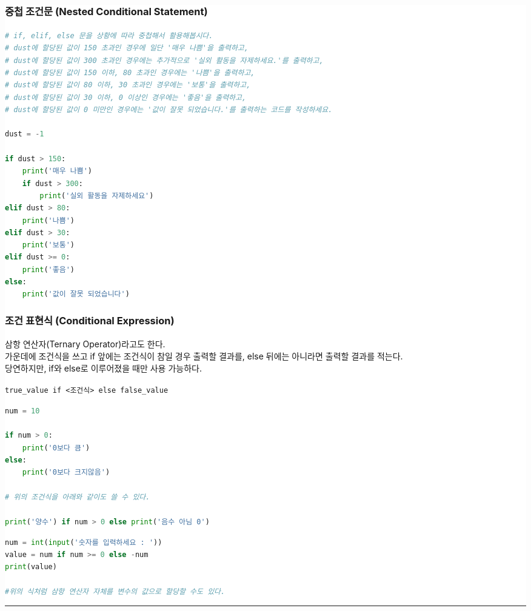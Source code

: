 ### 중첩 조건문 (Nested Conditional Statement)

```python
# if, elif, else 문을 상황에 따라 중첩해서 활용해봅시다.
# dust에 할당된 값이 150 초과인 경우에 일단 '매우 나쁨'을 출력하고,
# dust에 할당된 값이 300 초과인 경우에는 추가적으로 '실외 활동을 자제하세요.'를 출력하고,
# dust에 할당된 값이 150 이하, 80 초과인 경우에는 '나쁨'을 출력하고,
# dust에 할당된 값이 80 이하, 30 초과인 경우에는 '보통'을 출력하고,
# dust에 할당된 값이 30 이하, 0 이상인 경우에는 '좋음'을 출력하고,
# dust에 할당된 값이 0 미만인 경우에는 '값이 잘못 되었습니다.'를 출력하는 코드를 작성하세요.

dust = -1

if dust > 150:
    print('매우 나쁨')
    if dust > 300:
        print('실외 활동을 자제하세요')
elif dust > 80:
    print('나쁨')
elif dust > 30:
    print('보통')
elif dust >= 0:
    print('좋음')
else:
    print('값이 잘못 되었습니다')

```


### 조건 표현식 (Conditional Expression)

삼항 연산자(Ternary Operator)라고도 한다.  
가운데에 조건식을 쓰고 if 앞에는 조건식이 참일 경우 출력할 결과를, else 뒤에는 아니라면 출력할 결과를 적는다.  
당연하지만, if와 else로 이루어졌을 때만 사용 가능하다.

`true_value if <조건식> else false_value`

```python
num = 10

if num > 0:
    print('0보다 큼')
else:
    print('0보다 크지않음')

# 위의 조건식을 아래와 같이도 쓸 수 있다. 

print('양수') if num > 0 else print('음수 아님 0')

```

```py
num = int(input('숫자를 입력하세요 : '))
value = num if num >= 0 else -num
print(value)

#위의 식처럼 삼항 연산자 자체를 변수의 값으로 할당할 수도 있다.
```

---